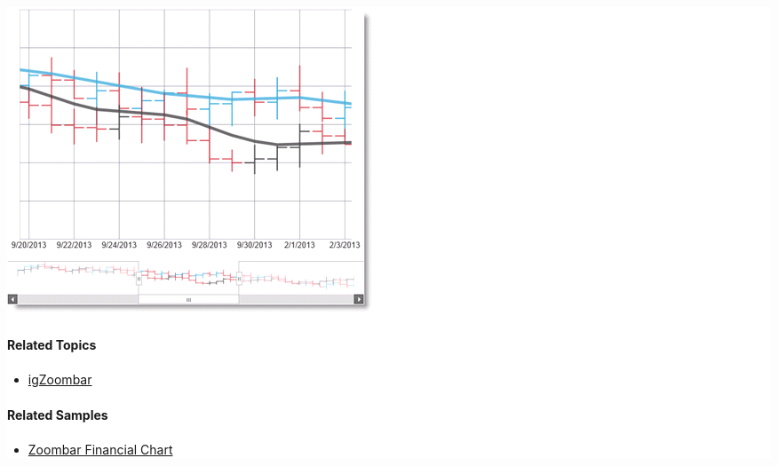   ![](images/Whats_New_In_Ignite_UI_2013_Volume_2_24.png)

#### Related Topics

-   [igZoombar](igZoombar-LandingPage.html)

#### Related Samples

-   [Zoombar Financial Chart](%%SamplesUrl%%/zoombar/financial-chart)



 

 


